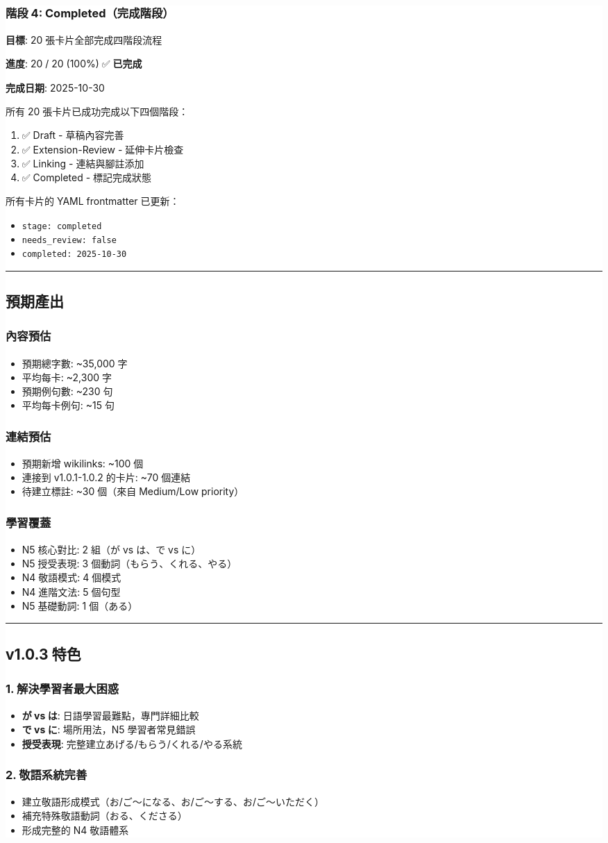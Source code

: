 ### 階段 4: Completed（完成階段）

**目標**: 20 張卡片全部完成四階段流程

**進度**: 20 / 20 (100%) ✅ **已完成**

**完成日期**: 2025-10-30

所有 20 張卡片已成功完成以下四個階段：
1. ✅ Draft - 草稿內容完善
2. ✅ Extension-Review - 延伸卡片檢查
3. ✅ Linking - 連結與腳註添加
4. ✅ Completed - 標記完成狀態

所有卡片的 YAML frontmatter 已更新：
- `stage: completed`
- `needs_review: false`
- `completed: 2025-10-30`

---

## 預期產出

### 內容預估
- 預期總字數: ~35,000 字
- 平均每卡: ~2,300 字
- 預期例句數: ~230 句
- 平均每卡例句: ~15 句

### 連結預估
- 預期新增 wikilinks: ~100 個
- 連接到 v1.0.1-1.0.2 的卡片: ~70 個連結
- 待建立標註: ~30 個（來自 Medium/Low priority）

### 學習覆蓋
- N5 核心對比: 2 組（が vs は、で vs に）
- N5 授受表現: 3 個動詞（もらう、くれる、やる）
- N4 敬語模式: 4 個模式
- N4 進階文法: 5 個句型
- N5 基礎動詞: 1 個（ある）

---

## v1.0.3 特色

### 1. 解決學習者最大困惑
- **が vs は**: 日語學習最難點，專門詳細比較
- **で vs に**: 場所用法，N5 學習者常見錯誤
- **授受表現**: 完整建立あげる/もらう/くれる/やる系統

### 2. 敬語系統完善
- 建立敬語形成模式（お/ご～になる、お/ご～する、お/ご～いただく）
- 補充特殊敬語動詞（おる、くださる）
- 形成完整的 N4 敬語體系
